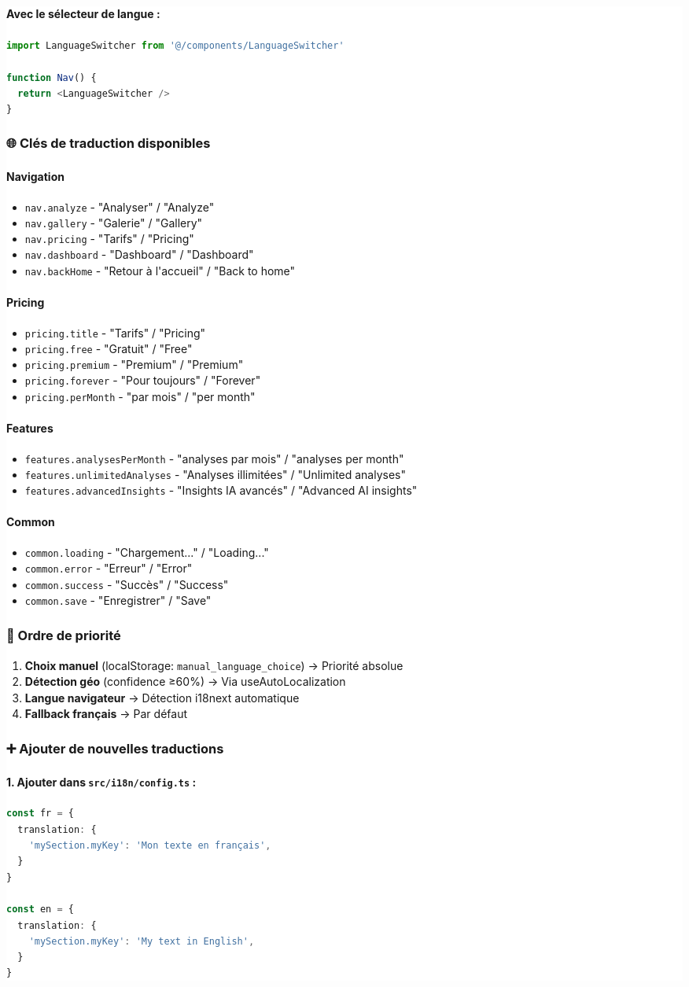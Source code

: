 #### Avec le sélecteur de langue :

```typescript
import LanguageSwitcher from '@/components/LanguageSwitcher'

function Nav() {
  return <LanguageSwitcher />
}
```

### 🌐 Clés de traduction disponibles

#### Navigation
- `nav.analyze` - "Analyser" / "Analyze"
- `nav.gallery` - "Galerie" / "Gallery"
- `nav.pricing` - "Tarifs" / "Pricing"
- `nav.dashboard` - "Dashboard" / "Dashboard"
- `nav.backHome` - "Retour à l'accueil" / "Back to home"

#### Pricing
- `pricing.title` - "Tarifs" / "Pricing"
- `pricing.free` - "Gratuit" / "Free"
- `pricing.premium` - "Premium" / "Premium"
- `pricing.forever` - "Pour toujours" / "Forever"
- `pricing.perMonth` - "par mois" / "per month"

#### Features
- `features.analysesPerMonth` - "analyses par mois" / "analyses per month"
- `features.unlimitedAnalyses` - "Analyses illimitées" / "Unlimited analyses"
- `features.advancedInsights` - "Insights IA avancés" / "Advanced AI insights"

#### Common
- `common.loading` - "Chargement..." / "Loading..."
- `common.error` - "Erreur" / "Error"
- `common.success` - "Succès" / "Success"
- `common.save` - "Enregistrer" / "Save"

### 🎯 Ordre de priorité

1. **Choix manuel** (localStorage: `manual_language_choice`) → Priorité absolue
2. **Détection géo** (confidence ≥60%) → Via useAutoLocalization
3. **Langue navigateur** → Détection i18next automatique
4. **Fallback français** → Par défaut

### ➕ Ajouter de nouvelles traductions

#### 1. Ajouter dans `src/i18n/config.ts` :

```typescript
const fr = {
  translation: {
    'mySection.myKey': 'Mon texte en français',
  }
}

const en = {
  translation: {
    'mySection.myKey': 'My text in English',
  }
}
```
